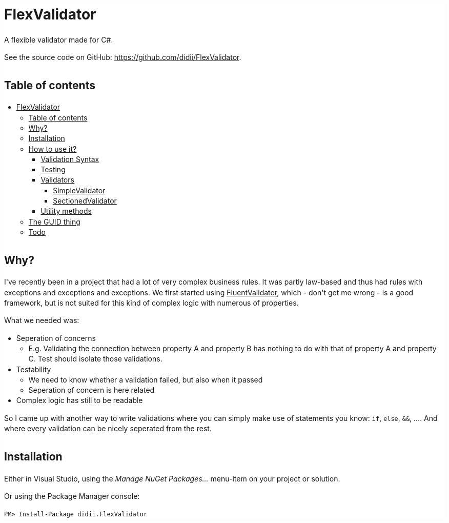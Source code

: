 # FlexValidator
A flexible validator made for C#.

See the source code on GitHub: https://github.com/didii/FlexValidator.

## Table of contents
- [FlexValidator](#flexvalidator)
  - [Table of contents](#table-of-contents)
  - [Why?](#why)
  - [Installation](#installation)
  - [How to use it?](#how-to-use-it)
    - [Validation Syntax](#validation-syntax)
    - [Testing](#testing)
    - [Validators](#validators)
      - [SimpleValidator](#simplevalidator)
      - [SectionedValidator](#sectionedvalidator)
    - [Utility methods](#utility-methods)
  - [The GUID thing](#the-guid-thing)
  - [Todo](#todo)

## Why?

I've recently been in a project that had a lot of very complex business rules.
It was partly law-based and thus had rules with exceptions and exceptions and exceptions.
We first started using [FluentValidator](https://github.com/JeremySkinner/FluentValidation),
which - don't get me wrong - is a good framework,
but is not suited for this kind of complex logic with numerous of properties.

What we needed was:

* Seperation of concerns
  * E.g. Validating the connection between property A and property B has nothing to do with that of property A and property C. Test should isolate those validations.
* Testability
  * We need to know whether a validation failed, but also when it passed
  * Seperation of concern is here related
* Complex logic has still to be readable

So I came up with another way to write validations where you can simply make use of statements you know: `if`, `else`, `&&`, .... And where every validation can be nicely seperated from the rest.

## Installation

Either in Visual Studio, using the *Manage NuGet Packages...* menu-item on your project or solution.

Or using the Package Manager console:

```
PM> Install-Package didii.FlexValidator
```
